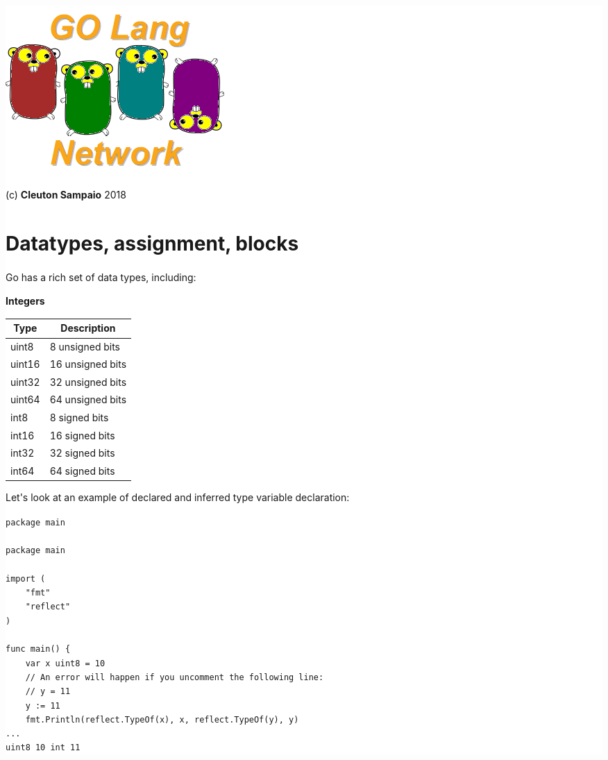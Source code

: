 ![](../../golangnetwork-logo.png)

(c) **Cleuton Sampaio** 2018

# Datatypes, assignment, blocks

Go has a rich set of data types, including:

**Integers**

| Type | Description |
|------------|--------|
| uint8 | 8 unsigned bits |
| uint16 | 16 unsigned bits |
| uint32 | 32 unsigned bits |
| uint64 | 64 unsigned bits |
| int8   | 8 signed bits |
| int16  | 16 signed bits |
| int32  | 32 signed bits |
| int64  | 64 signed bits |

Let's look at an example of declared and inferred type variable declaration:

```
package main

package main

import (
	"fmt"
	"reflect"
)

func main() {
	var x uint8 = 10
	// An error will happen if you uncomment the following line:
	// y = 11
	y := 11
	fmt.Println(reflect.TypeOf(x), x, reflect.TypeOf(y), y)
...
uint8 10 int 11
```
